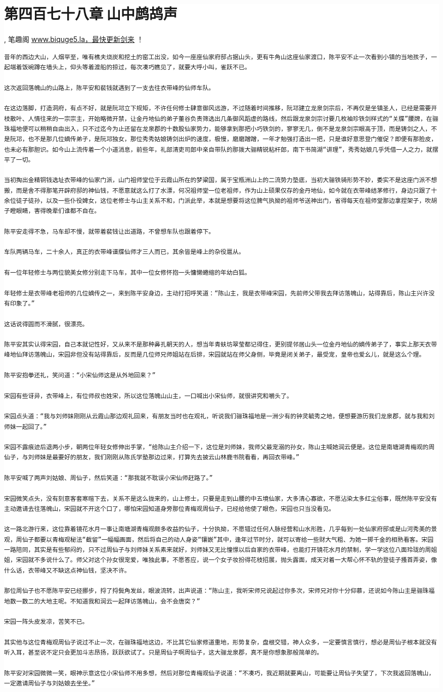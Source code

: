 # 第四百七十八章 山中鹧鸪声
, 笔趣阁 www.biquge5.la，最快更新剑来 ！

    昔年的西边大山，人烟罕至，唯有樵夫烧炭和挖土的窑工出没，如今一座座仙家府邸占据山头，更有牛角山这座仙家渡口，陈平安不止一次看到小镇的当地孩子，一起端着饭碗蹲在墙头上，仰头等着渡船的掠过，每次凑巧瞧见了，就要大呼小叫，雀跃不已。

    这次返回落魄山的山路上，陈平安和裴钱就遇到了一支去往衣带峰的仙师车队。

    在这边落脚，打造洞府，有点不好，就是阮邛立下规矩，不许任何修士肆意御风远游，不过随着时间推移，阮邛建立龙泉剑宗后，不再仅是坐镇圣人，已经是需要开枝散叶、人情往来的一宗宗主，开始略微开禁，让金丹地仙的弟子董谷负责筛选出几条御风蹈虚的路线，然后跟龙泉剑宗讨要几枚袖珍铁剑样式的“关牒”腰牌，在骊珠福地便可以稍稍自由出入，只不过迄今为止还留在龙泉郡的十数股仙家势力，能够拿到那把小巧铁剑的，寥寥无几，倒不是龙泉剑宗眼高于顶，而是铸剑之人，不是阮邛，也不是那几位嫡传弟子，是阮邛独女，那位秀秀姑娘铸剑出炉的速度，极慢，磨磨蹭蹭，一年才勉强打造出一把，只是谁好意思登门催促？即便有那脸皮，也未必有那胆识。如今山上流传着一个小道消息，前些年，礼部清吏司郎中亲自带队的那拨大骊精锐粘杆郎，南下书简湖“讲理”，秀秀姑娘几乎凭借一人之力，就摆平了一切。

    当初掏出金精铜钱选址衣带峰的仙家门派，山门祖师堂位于云霞山所在的梦粱国，属于宝瓶洲山上的二流势力垫底，当初大骊铁骑形势不妙，委实不是这座门派不想搬，而是舍不得那笔开辟府邸的神仙钱，不愿意就这么打了水漂，何况祖师堂一位老祖师，作为山上硕果仅存的金丹地仙，如今就在衣带峰结茅修行，身边只跟了十余位徒子徒孙，以及一些仆役婢女，这位老修士与山主关系不和，门派此举，本就是想要将这位脾气执拗的祖师爷送神出门，省得每天在祖师堂那边拿捏架子，吹胡子瞪眼睛，害得晚辈们谁都不自在。

    陈平安走得不急，马车却不慢，就带着裴钱让出道路，不曾想车队也跟着停下。

    车队两辆马车，二十余人，真正的衣带峰谱牒仙师才三人而已，其余皆是峰上的杂役扈从。

    有一位年轻修士与两位貌美女修分别走下马车，其中一位女修怀抱一头慵懒蜷缩的年幼白狐。

    年轻修士是衣带峰老祖师的几位嫡传之一，来到陈平安身边，主动打招呼笑道：“陈山主，我是衣带峰宋园，先前师父带我去拜访落魄山，站得靠后，陈山主兴许没有印象了。”

    这话说得圆而不滑腻，很漂亮。

    陈平安其实认得宋园，自己本就记性好，又从来不是那种鼻孔朝天的人，想当年青蚨坊翠莹都记得住，更别提邻居山头一位金丹地仙的嫡传弟子了，事实上那天衣带峰地仙拜访落魄山，宋园非但没有站得靠后，反而是几位师兄师姐站在后排，宋园就站在师父身侧，毕竟是闭关弟子，最受宠，皇帝也爱幺儿，就是这么个理。

    陈平安抱拳还礼，笑问道：“小宋仙师这是从外地回来？”

    宋园有些讶异，衣带峰上，有位师叔也姓宋，所以这位落魄山山主，一口喊出小宋仙师，就很讲究和嚼头了。

    宋园点头道：“我与刘师妹刚刚从云霞山那边观礼回来，有朋友当时也在观礼，听说我们骊珠福地是一洲少有的钟灵毓秀之地，便想要游历我们龙泉郡，就与我和刘师妹一起回了。”

    宋园不露痕迹后退两小步，朝两位年轻女修伸出手掌，“给陈山主介绍一下，这位是刘师妹，我师父最宠溺的孙女，陈山主喊她润云便是。这位是南塘湖青梅观的周仙子，与刘师妹是最要好的朋友，我们刚刚从陈氏学塾那边过来，打算先去披云山林鹿书院看看，再回衣带峰。”

    陈平安喊了两声刘姑娘、周仙子，然后笑道：“那我就不耽误小宋仙师赶路了。”

    宋园微笑点头，没有刻意客套寒暄下去，关系不是这么拢来的，山上修士，只要是走到山腰的中五境仙家，大多清心寡欲，不愿沾染太多红尘俗事，既然陈平安没有主动邀请去往落魄山，宋园就不开这个口了，哪怕宋园知道身旁那位青梅观周仙子，已经给他使了眼色，宋园也只当没看见。

    这一路北游行来，这位靠着镜花水月一事让南塘湖青梅观颇多收益的仙子，十分执拗，不愿错过任何人脉经营和山水形胜，几乎每到一处仙家府邸或是山河秀美的景观，周仙子都要以青梅观秘法“截留”一幅幅画面，然后将自己的动人身姿“镶嵌”其中，逢年过节时分，就可以寄给一些财大气粗、为她一掷千金的相熟看客。宋园一路陪同，其实是有些郁闷的，只不过周仙子与刘师妹关系素来就好，刘师妹又无比憧憬以后自家的衣带峰，也能打开镜花水月的禁制，学一学这位八面玲珑的周姐姐，宋园就不多说什么了。师父对这个孙女很宠爱，唯独此事，不愿答应，说一个女子妆扮得花枝招展，抛头露面，成天对着一大帮心怀不轨的登徒子搔首弄姿，像什么话，衣带峰又不缺这点神仙钱，坚决不许。

    那位周仙子也不愿陈平安已经挪步，捋了捋鬓角发丝，眼波流转，出声说道：“陈山主，我听宋师兄说起过你多次，宋师兄对你十分仰慕，还说如今陈山主是骊珠福地数一数二的大地主呢。不知道我和润云一起拜访落魄山，会不会唐突？”

    宋园一阵头皮发凉，苦笑不已。

    其实他与这位青梅观周仙子说过不止一次，在骊珠福地这边，不比其它仙家修道重地，形势复杂，盘根交错，神人众多，一定要慎言慎行，想必是周仙子根本就没有听入耳，甚至说不定只会更加斗志昂扬，跃跃欲试了。只是周仙子啊周仙子，这大骊龙泉郡，真不是你想象那般简单的。

    陈平安对宋园微微一笑，眼神示意这位小宋仙师不用多想，然后对那位青梅观仙子说道：“不凑巧，我近期就要离山，可能要让周仙子失望了，下次我返回落魄山，一定邀请周仙子与刘姑娘去坐坐。”
